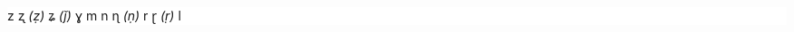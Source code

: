   <tr>
    <td></td>
    <td></td>
    <td>z</td>
    <td></td>
    <td>ʐ</td>
    <td><i>(ẓ)</i></td>
    <td>ʑ</td>
    <td><i>(ǰ)</i></td>
    <td>ɣ</td>
    <td></td>
    <td></td>
  </tr>

  <tr>
    <td>m</td>
    <td></td>
    <td>n</td>
    <td></td>
    <td>ɳ</td>
    <td><i>(ṇ)</i></td>
    <td></td>
    <td></td>
    <td></td>
    <td></td>
    <td></td>
  </tr>

  <tr>
    <td></td>
    <td></td>
    <td>r</td>
    <td></td>
    <td>ɽ</td>
    <td><i>(ṛ)</i></td>
    <td></td>
    <td></td>
    <td></td>
    <td></td>
    <td></td>
  </tr>

  <tr>
    <td></td>
    <td></td>
    <td>l</td>
    <td></td>
    <td></td>
    <td></td>
    <td></td>
    <td></td>
    <td></td>
    <td></td>
    <td></td>
  </tr>
